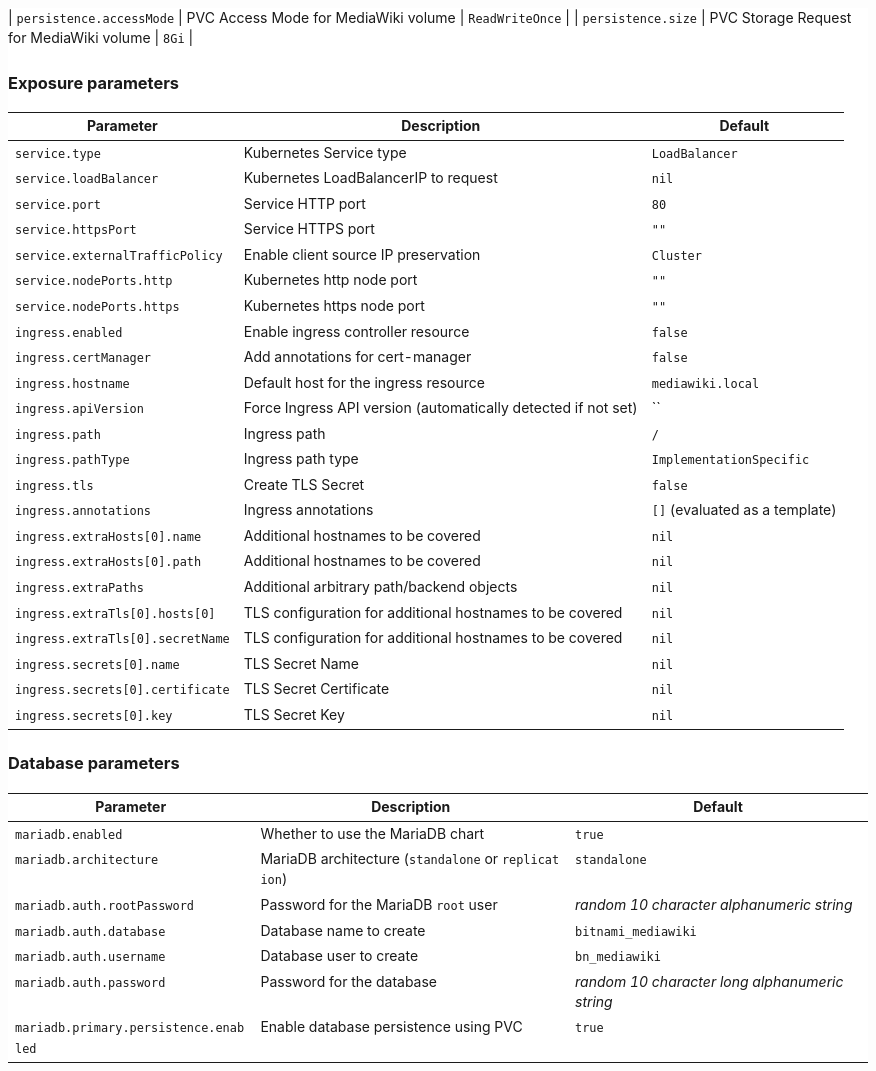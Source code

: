 | `persistence.accessMode`    | PVC Access Mode for MediaWiki volume                                                      | `ReadWriteOnce`                             |
| `persistence.size`          | PVC Storage Request for MediaWiki volume                                                  | `8Gi`                                       |

### Exposure parameters

| Parameter                        | Description                                                   | Default                        |
|----------------------------------|---------------------------------------------------------------|--------------------------------|
| `service.type`                   | Kubernetes Service type                                       | `LoadBalancer`                 |
| `service.loadBalancer`           | Kubernetes LoadBalancerIP to request                          | `nil`                          |
| `service.port`                   | Service HTTP port                                             | `80`                           |
| `service.httpsPort`              | Service HTTPS port                                            | `""`                           |
| `service.externalTrafficPolicy`  | Enable client source IP preservation                          | `Cluster`                      |
| `service.nodePorts.http`         | Kubernetes http node port                                     | `""`                           |
| `service.nodePorts.https`        | Kubernetes https node port                                    | `""`                           |
| `ingress.enabled`                | Enable ingress controller resource                            | `false`                        |
| `ingress.certManager`            | Add annotations for cert-manager                              | `false`                        |
| `ingress.hostname`               | Default host for the ingress resource                         | `mediawiki.local`              |
| `ingress.apiVersion`             | Force Ingress API version (automatically detected if not set) | ``                             |
| `ingress.path`                   | Ingress path                                                  | `/`                            |
| `ingress.pathType`               | Ingress path type                                             | `ImplementationSpecific`       |
| `ingress.tls`                    | Create TLS Secret                                             | `false`                        |
| `ingress.annotations`            | Ingress annotations                                           | `[]` (evaluated as a template) |
| `ingress.extraHosts[0].name`     | Additional hostnames to be covered                            | `nil`                          |
| `ingress.extraHosts[0].path`     | Additional hostnames to be covered                            | `nil`                          |
| `ingress.extraPaths`             | Additional arbitrary path/backend objects                     | `nil`                          |
| `ingress.extraTls[0].hosts[0]`   | TLS configuration for additional hostnames to be covered      | `nil`                          |
| `ingress.extraTls[0].secretName` | TLS configuration for additional hostnames to be covered      | `nil`                          |
| `ingress.secrets[0].name`        | TLS Secret Name                                               | `nil`                          |
| `ingress.secrets[0].certificate` | TLS Secret Certificate                                        | `nil`                          |
| `ingress.secrets[0].key`         | TLS Secret Key                                                | `nil`                          |

### Database parameters

| Parameter                                   | Description                                          | Default                                        |
|---------------------------------------------|------------------------------------------------------|------------------------------------------------|
| `mariadb.enabled`                           | Whether to use the MariaDB chart                     | `true`                                         |
| `mariadb.architecture`                      | MariaDB architecture (`standalone` or `replication`) | `standalone`                                   |
| `mariadb.auth.rootPassword`                 | Password for the MariaDB `root` user                 | _random 10 character alphanumeric string_      |
| `mariadb.auth.database`                     | Database name to create                              | `bitnami_mediawiki`                            |
| `mariadb.auth.username`                     | Database user to create                              | `bn_mediawiki`                                 |
| `mariadb.auth.password`                     | Password for the database                            | _random 10 character long alphanumeric string_ |
| `mariadb.primary.persistence.enabled`       | Enable database persistence using PVC                | `true`                                         |